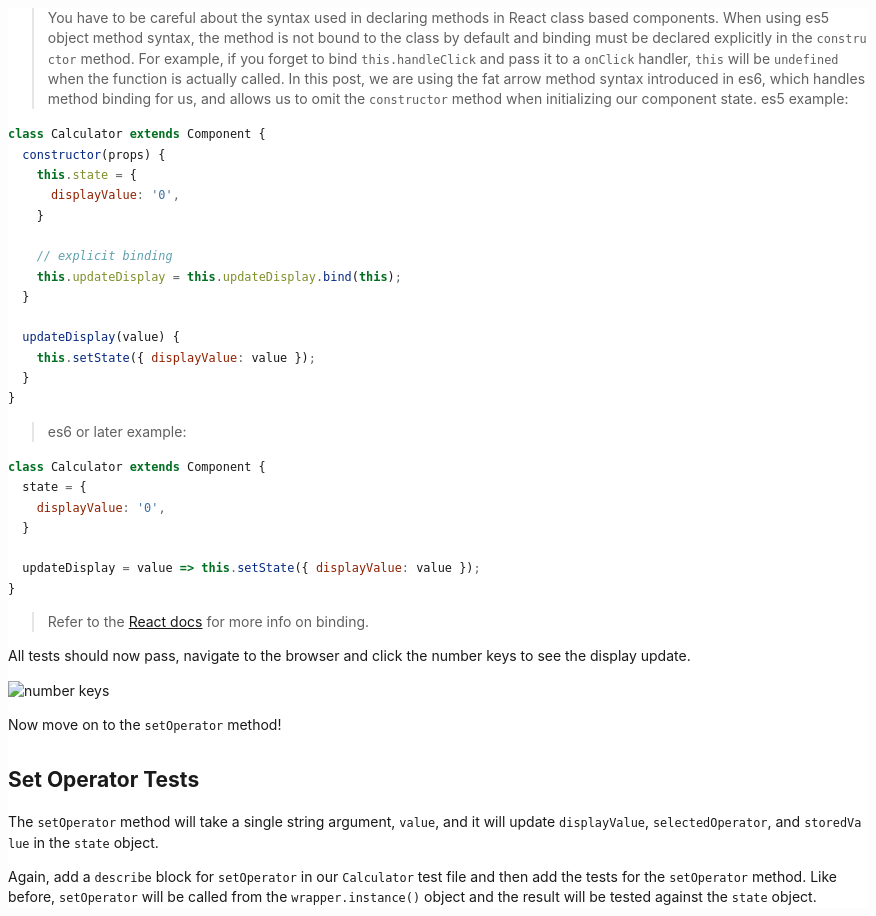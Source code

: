 > You have to be careful about the syntax used in declaring methods in React class based components. When using es5 object method syntax, the method is not bound to the class by default and binding must be declared explicitly in the `constructor` method. For example, if you forget to bind `this.handleClick` and pass it to a `onClick` handler, `this` will be `undefined` when the function is actually called. In this post, we are using the fat arrow method syntax introduced in es6, which handles method binding for us, and allows us to omit the `constructor` method when initializing our component state.
> es5 example:
```jsx
class Calculator extends Component {
  constructor(props) {
    this.state = {
      displayValue: '0',
    }

    // explicit binding
    this.updateDisplay = this.updateDisplay.bind(this);
  }

  updateDisplay(value) {
    this.setState({ displayValue: value });
  }
}
```

> es6 or later example:
```jsx
class Calculator extends Component {
  state = {
    displayValue: '0',
  }

  updateDisplay = value => this.setState({ displayValue: value });
}
```

> Refer to the [React docs](https://reactjs.org/docs/handling-events.html) for more info on binding.

All tests should now pass, navigate to the browser and click the number keys to see the display update.

<img src="/assets/img/blog/tdd_react/number_keys.png" style="max-width:90%;" alt="number keys">

Now move on to the `setOperator` method!

## Set Operator Tests

The `setOperator` method will take a single string argument, `value`, and it will update `displayValue`, `selectedOperator`, and `storedValue` in the `state` object.

Again, add a `describe` block for `setOperator` in our `Calculator` test file and then add the tests for the `setOperator` method. Like before, `setOperator` will be called from the `wrapper.instance()` object and the result will be tested against the `state` object.
